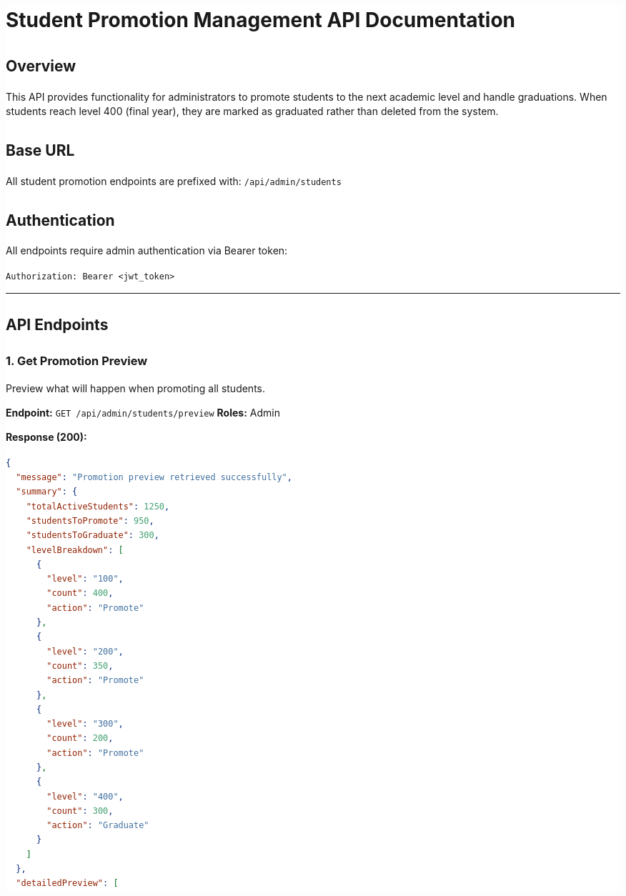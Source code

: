 # Student Promotion Management API Documentation

## Overview

This API provides functionality for administrators to promote students to the next academic level and handle graduations. When students reach level 400 (final year), they are marked as graduated rather than deleted from the system.

## Base URL

All student promotion endpoints are prefixed with: `/api/admin/students`

## Authentication

All endpoints require admin authentication via Bearer token:

```
Authorization: Bearer <jwt_token>
```

---

## API Endpoints

### 1. Get Promotion Preview

Preview what will happen when promoting all students.

**Endpoint:** `GET /api/admin/students/preview`
**Roles:** Admin

**Response (200):**

```json
{
  "message": "Promotion preview retrieved successfully",
  "summary": {
    "totalActiveStudents": 1250,
    "studentsToPromote": 950,
    "studentsToGraduate": 300,
    "levelBreakdown": [
      {
        "level": "100",
        "count": 400,
        "action": "Promote"
      },
      {
        "level": "200",
        "count": 350,
        "action": "Promote"
      },
      {
        "level": "300",
        "count": 200,
        "action": "Promote"
      },
      {
        "level": "400",
        "count": 300,
        "action": "Graduate"
      }
    ]
  },
  "detailedPreview": [
```